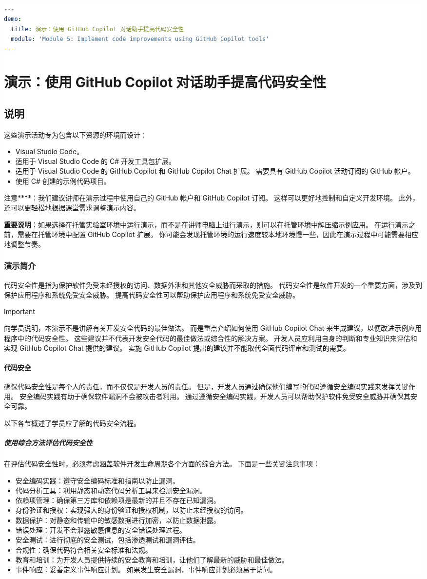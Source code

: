 ```yaml
---
demo:
  title: 演示：使用 GitHub Copilot 对话助手提高代码安全性
  module: 'Module 5: Implement code improvements using GitHub Copilot tools'
---
```


# 演示：使用 GitHub Copilot 对话助手提高代码安全性

## 说明

这些演示活动专为包含以下资源的环境而设计：

- Visual Studio Code。
- 适用于 Visual Studio Code 的 C# 开发工具包扩展。
- 适用于 Visual Studio Code 的 GitHub Copilot 和 GitHub Copilot Chat 扩展。 需要具有 GitHub Copilot 活动订阅的 GitHub 帐户。
- 使用 C# 创建的示例代码项目。

注意****：我们建议讲师在演示过程中使用自己的 GitHub 帐户和 GitHub Copilot 订阅。 这样可以更好地控制和自定义开发环境。 此外，还可以更轻松地根据课堂需求调整演示内容。

**重要说明**：如果选择在托管实验室环境中运行演示，而不是在讲师电脑上进行演示，则可以在托管环境中解压缩示例应用。 在运行演示之前，需要在托管环境中配置 GitHub Copilot 扩展。 你可能会发现托管环境的运行速度较本地环境慢一些，因此在演示过程中可能需要相应地调整节奏。

### 演示简介

代码安全性是指为保护软件免受未经授权的访问、数据外泄和其他安全威胁而采取的措施。 代码安全性是软件开发的一个重要方面，涉及到保护应用程序和系统免受安全威胁。 提高代码安全性可以帮助保护应用程序和系统免受安全威胁。

> [!IMPORTANT]
> 向学员说明，本演示不是讲解有关开发安全代码的最佳做法。 而是重点介绍如何使用 GitHub Copilot Chat 来生成建议，以便改进示例应用程序中的代码安全性。 这些建议并不代表开发安全代码的最佳做法或综合性的解决方案。 开发人员应利用自身的判断和专业知识来评估和实现 GitHub Copilot Chat 提供的建议。 实施 GitHub Copilot 提出的建议并不能取代全面代码评审和测试的需要。

#### 代码安全

确保代码安全性是每个人的责任，而不仅仅是开发人员的责任。 但是，开发人员通过确保他们编写的代码遵循安全编码实践来发挥关键作用。 安全编码实践有助于确保软件漏洞不会被攻击者利用。 通过遵循安全编码实践，开发人员可以帮助保护软件免受安全威胁并确保其安全可靠。

以下各节概述了学员应了解的代码安全流程。

##### 使用综合方法评估代码安全性

在评估代码安全性时，必须考虑涵盖软件开发生命周期各个方面的综合方法。 下面是一些关键注意事项：

- 安全编码实践：遵守安全编码标准和指南以防止漏洞。
- 代码分析工具：利用静态和动态代码分析工具来检测安全漏洞。
- 依赖项管理：确保第三方库和依赖项是最新的并且不存在已知漏洞。
- 身份验证和授权：实现强大的身份验证和授权机制，以防止未经授权的访问。
- 数据保护：对静态和传输中的敏感数据进行加密，以防止数据泄露。
- 错误处理：开发不会泄露敏感信息的安全错误处理过程。
- 安全测试：进行彻底的安全测试，包括渗透测试和漏洞评估。
- 合规性：确保代码符合相关安全标准和法规。
- 教育和培训：为开发人员提供持续的安全教育和培训，让他们了解最新的威胁和最佳做法。
- 事件响应：妥善定义事件响应计划。 如果发生安全漏洞，事件响应计划必须易于访问。
